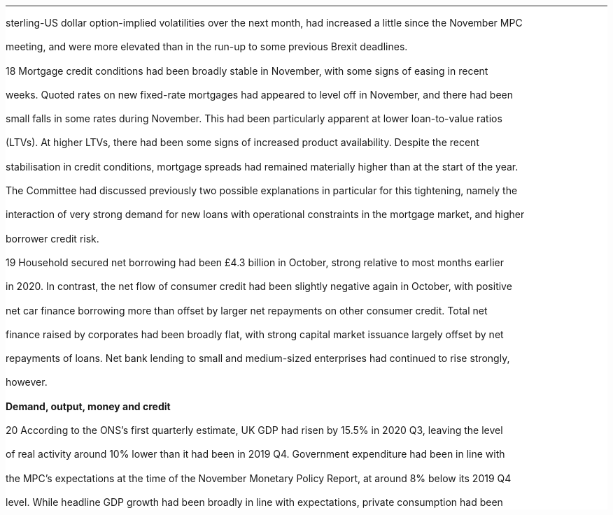 
-----

sterling-US dollar option-implied volatilities over the next month, had increased a little since the November MPC

meeting, and were more elevated than in the run-up to some previous Brexit deadlines.

18 Mortgage credit conditions had been broadly stable in November, with some signs of easing in recent

weeks. Quoted rates on new fixed-rate mortgages had appeared to level off in November, and there had been

small falls in some rates during November. This had been particularly apparent at lower loan-to-value ratios

(LTVs). At higher LTVs, there had been some signs of increased product availability. Despite the recent

stabilisation in credit conditions, mortgage spreads had remained materially higher than at the start of the year.

The Committee had discussed previously two possible explanations in particular for this tightening, namely the

interaction of very strong demand for new loans with operational constraints in the mortgage market, and higher

borrower credit risk.

19 Household secured net borrowing had been £4.3 billion in October, strong relative to most months earlier

in 2020. In contrast, the net flow of consumer credit had been slightly negative again in October, with positive

net car finance borrowing more than offset by larger net repayments on other consumer credit. Total net

finance raised by corporates had been broadly flat, with strong capital market issuance largely offset by net

repayments of loans. Net bank lending to small and medium-sized enterprises had continued to rise strongly,

however.

**Demand, output, money and credit**

20 According to the ONS’s first quarterly estimate, UK GDP had risen by 15.5% in 2020 Q3, leaving the level

of real activity around 10% lower than it had been in 2019 Q4. Government expenditure had been in line with

the MPC’s expectations at the time of the November Monetary Policy Report, at around 8% below its 2019 Q4

level. While headline GDP growth had been broadly in line with expectations, private consumption had been
